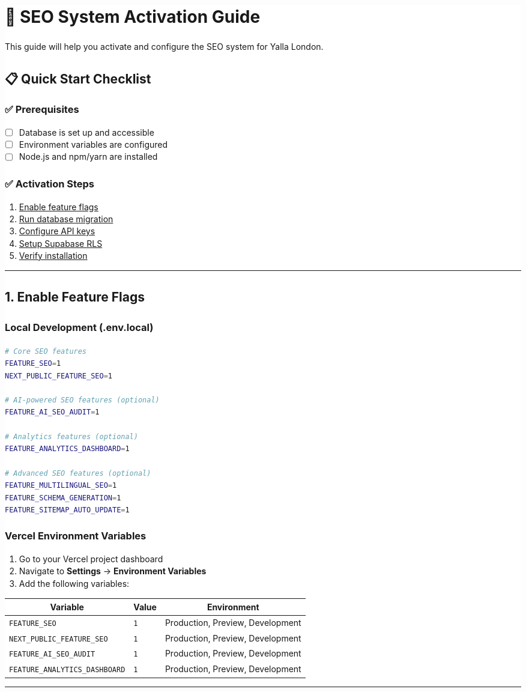 # 🚀 SEO System Activation Guide

This guide will help you activate and configure the SEO system for Yalla London.

## 📋 Quick Start Checklist

### ✅ Prerequisites
- [ ] Database is set up and accessible
- [ ] Environment variables are configured
- [ ] Node.js and npm/yarn are installed

### ✅ Activation Steps
1. [Enable feature flags](#1-enable-feature-flags)
2. [Run database migration](#2-run-database-migration)
3. [Configure API keys](#3-configure-api-keys)
4. [Setup Supabase RLS](#4-supabase-sql-editor-setup)
5. [Verify installation](#5-verify-installation)

---

## 1. Enable Feature Flags

### Local Development (.env.local)
```bash
# Core SEO features
FEATURE_SEO=1
NEXT_PUBLIC_FEATURE_SEO=1

# AI-powered SEO features (optional)
FEATURE_AI_SEO_AUDIT=1

# Analytics features (optional)
FEATURE_ANALYTICS_DASHBOARD=1

# Advanced SEO features (optional)
FEATURE_MULTILINGUAL_SEO=1
FEATURE_SCHEMA_GENERATION=1
FEATURE_SITEMAP_AUTO_UPDATE=1
```

### Vercel Environment Variables
1. Go to your Vercel project dashboard
2. Navigate to **Settings** → **Environment Variables**
3. Add the following variables:

| Variable | Value | Environment |
|----------|-------|-------------|
| `FEATURE_SEO` | `1` | Production, Preview, Development |
| `NEXT_PUBLIC_FEATURE_SEO` | `1` | Production, Preview, Development |
| `FEATURE_AI_SEO_AUDIT` | `1` | Production, Preview, Development |
| `FEATURE_ANALYTICS_DASHBOARD` | `1` | Production, Preview, Development |

---